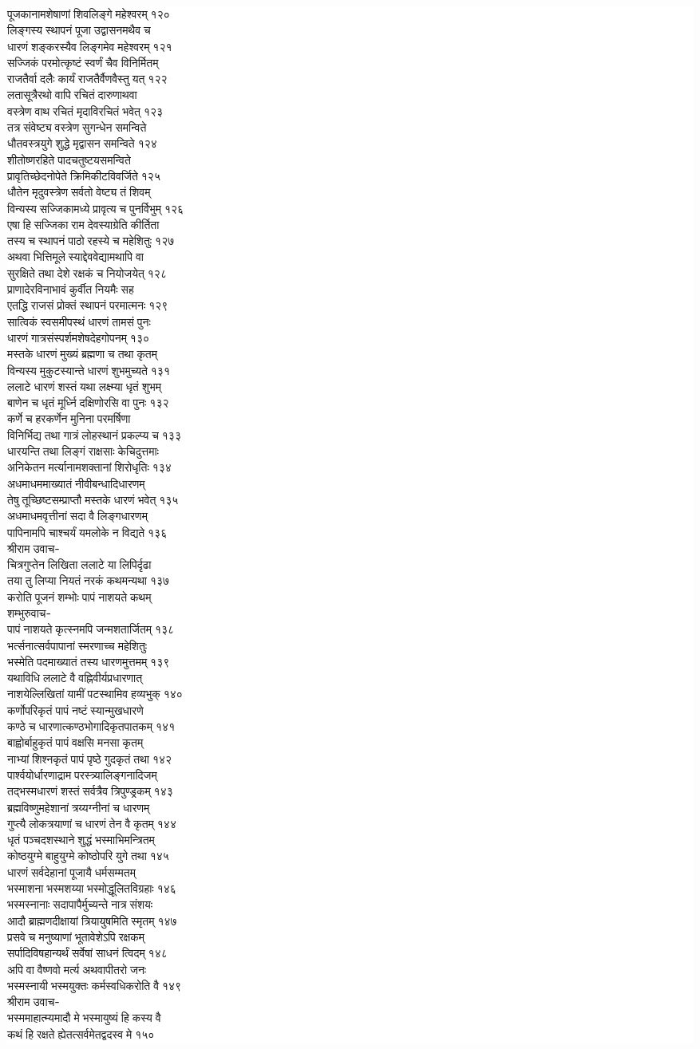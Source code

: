 पूजकानामशेषाणां शिवलिङ्गे महेश्वरम् १२०  
लिङ्गस्य स्थापनं पूजा उद्वासनमथैव च  
धारणं शङ्करस्यैव लिङ्गमेव महेश्वरम् १२१  
सज्जिकं परमोत्कृष्टं स्वर्णं चैव विनिर्मितम्  
राजतैर्वा दलैः कार्यं राजतैर्वैणवैस्तु यत् १२२  
लतासूत्रैरथो वापि रचितं दारुणाथवा  
वस्त्रेण वाथ रचितं मृदाविरचितं भवेत् १२३  
तत्र संवेष्ट्य वस्त्रेण सुगन्धेन समन्विते  
धौतवस्त्रयुगे शुद्धे मृद्वासन समन्विते १२४  
शीतोष्णरहिते पादचतुष्टयसमन्विते  
प्रावृतिच्छेदनोपेते क्रिमिकीटविवर्जिते १२५  
धौतेन मृदुवस्त्रेण सर्वतो वेष्ट्य तं शिवम्  
विन्यस्य सज्जिकामध्ये प्रावृत्य च पुनर्विभुम् १२६  
एषा हि सज्जिका राम देवस्याग्रेति कीर्तिता  
तस्य च स्थापनं पाठो रहस्ये च महेशितुः १२७  
अथवा भित्तिमूले स्याद्देववेद्यामथापि वा  
सुरक्षिते तथा देशे रक्षकं च नियोजयेत् १२८  
प्राणादेरविनाभावं कुर्वीत नियमैः सह  
एतद्धि राजसं प्रोक्तं स्थापनं परमात्मनः १२९  
सात्विकं स्वसमीपस्थं धारणं तामसं पुनः  
धारणं गात्रसंस्पर्शमशेषदेहगोपनम् १३०  
मस्तके धारणं मुख्यं ब्रह्मणा च तथा कृतम्  
विन्यस्य मुकुटस्यान्ते धारणं शुभमुच्यते १३१  
ललाटे धारणं शस्तं यथा लक्ष्म्या धृतं शुभम्  
बाणेन च धृतं मूर्ध्नि दक्षिणोरसि वा पुनः १३२  
कर्णे च हरकर्णेन मुनिना परमर्षिणा  
विनिर्भिद्य तथा गात्रं लोहस्थानं प्रकल्प्य च १३३  
धारयन्ति तथा लिङ्गं राक्षसाः केचिदुत्तमाः  
अनिकेतन मर्त्यानामशक्तानां शिरोधृतिः १३४  
अधमाधममाख्यातं नीवीबन्धादिधारणम्  
तेषु तूच्छिष्टसम्प्राप्तौ मस्तके धारणं भवेत् १३५  
अधमाधमवृत्तीनां सदा वै लिङ्गधारणम्  
पापिनामपि चाश्चर्यं यमलोके न विद्यते १३६  
श्रीराम उवाच-  
चित्रगुप्तेन लिखिता ललाटे या लिपिर्दृढा  
तया तु लिप्या नियतं नरकं कथमन्यथा १३७  
करोति पूजनं शम्भोः पापं नाशयते कथम्  
शम्भुरुवाच-  
पापं नाशयते कृत्स्नमपि जन्मशतार्जितम् १३८  
भर्त्सनात्सर्वपापानां स्मरणाच्च महेशितुः  
भस्मेति पदमाख्यातं तस्य धारणमुत्तमम् १३९  
यथाविधि ललाटे वै वह्निवीर्यप्रधारणात्  
नाशयेल्लिखितां यामीं पटस्थामिव हव्यभुक् १४०  
कर्णोपरिकृतं पापं नष्टं स्यान्मुखधारणे  
कण्ठे च धारणात्कण्ठभोगादिकृतपातकम् १४१  
बाह्वोर्बाहुकृतं पापं वक्षसि मनसा कृतम्  
नाभ्यां शिश्नकृतं पापं पृष्ठे गुदकृतं तथा १४२  
पार्श्वयोर्धारणाद्राम परस्त्र्यालिङ्गनादिजम्  
तद्भस्मधारणं शस्तं सर्वत्रैव त्रिपुण्ड्रकम् १४३  
ब्रह्मविष्णुमहेशानां त्रय्यग्नीनां च धारणम्  
गुप्त्यै लोकत्रयाणां च धारणं तेन वै कृतम् १४४  
धृतं पञ्चदशस्थाने शुद्धं भस्माभिमन्त्रितम्  
कोष्ठयुग्मे बाहुयुग्मे कोष्ठोपरि युगे तथा १४५  
धारणं सर्वदेहानां पूजायै धर्मसम्मतम्  
भस्माशना भस्मशय्या भस्मोद्धूलितविग्रहाः १४६  
भस्मस्नानाः सदापापैर्मुच्यन्ते नात्र संशयः  
आदौ ब्राह्मणदीक्षायां त्रियायुषमिति स्मृतम् १४७  
प्रसवे च मनुष्याणां भूतावेशेऽपि रक्षकम्  
सर्पादिविषहान्यर्थं सर्वेषां साधनं त्विदम् १४८  
अपि वा वैष्णवो मर्त्य अथवापीतरो जनः  
भस्मस्नायी भस्मयुक्तः कर्मस्वधिकरोति वै १४९  
श्रीराम उवाच-  
भस्ममाहात्म्यमादौ मे भस्मायुष्यं हि कस्य वै  
कथं हि रक्षते ह्येतत्सर्वमेतद्वदस्व मे १५०  